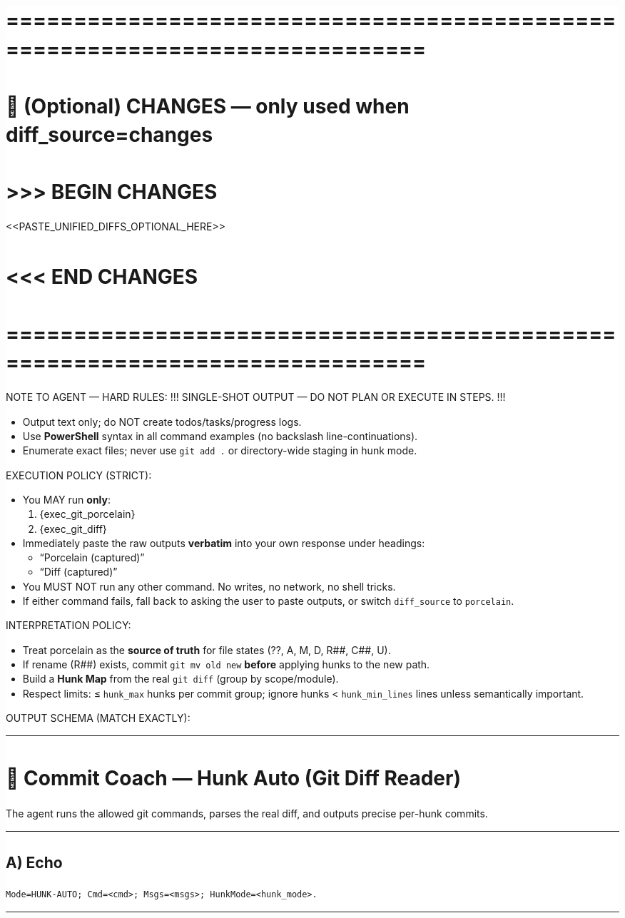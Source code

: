 # ============================================================================ #
# 🧾 (Optional) CHANGES — only used when diff_source=changes
# >>> BEGIN CHANGES
<<PASTE_UNIFIED_DIFFS_OPTIONAL_HERE>>
# <<< END CHANGES
# ============================================================================ #

NOTE TO AGENT — HARD RULES:
!!! SINGLE-SHOT OUTPUT — DO NOT PLAN OR EXECUTE IN STEPS. !!!
- Output text only; do NOT create todos/tasks/progress logs.
- Use **PowerShell** syntax in all command examples (no backslash line-continuations).
- Enumerate exact files; never use `git add .` or directory-wide staging in hunk mode.

EXECUTION POLICY (STRICT):
- You MAY run **only**:
  1) {exec_git_porcelain}
  2) {exec_git_diff}
- Immediately paste the raw outputs **verbatim** into your own response under headings:
  - “Porcelain (captured)”
  - “Diff (captured)”
- You MUST NOT run any other command. No writes, no network, no shell tricks.
- If either command fails, fall back to asking the user to paste outputs, or switch `diff_source` to `porcelain`.

INTERPRETATION POLICY:
- Treat porcelain as the **source of truth** for file states (??, A, M, D, R##, C##, U).
- If rename (R##) exists, commit `git mv old new` **before** applying hunks to the new path.
- Build a **Hunk Map** from the real `git diff` (group by scope/module).
- Respect limits: ≤ `hunk_max` hunks per commit group; ignore hunks < `hunk_min_lines` lines unless semantically important.

OUTPUT SCHEMA (MATCH EXACTLY):

---

# 🧩 Commit Coach — Hunk Auto (Git Diff Reader)

The agent runs the allowed git commands, parses the real diff, and outputs precise per-hunk commits.

---

## A) Echo
`Mode=HUNK-AUTO; Cmd=<cmd>; Msgs=<msgs>; HunkMode=<hunk_mode>.`

---